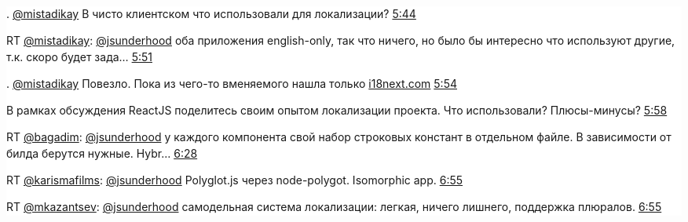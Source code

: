 <div class="tweet">

. [@mistadikay](https://twitter.com/mistadikay "Denis Koltsov") В чисто клиентском что использовали для локализации?
 <a class="tweet__time" href="https://twitter.com/jsunderhood/status/610684367610990592">5:44</a>

</div>

<div class="tweet">

RT [@mistadikay](https://twitter.com/mistadikay "Denis Koltsov"): [@jsunderhood](https://twitter.com/jsunderhood "Разработчик") оба приложения english-only, так что ничего, но было бы интересно что используют другие, т.к. скоро будет зада…
 <a class="tweet__time" href="https://twitter.com/jsunderhood/status/610686112659582976">5:51</a>

</div>

<div class="tweet">

. [@mistadikay](https://twitter.com/mistadikay "Denis Koltsov") Повезло. Пока из чего-то вменяемого нашла только [i18next.com](http://t.co/K40XoKWOIO "http://i18next.com/")
 <a class="tweet__time" href="https://twitter.com/jsunderhood/status/610686883019030528">5:54</a>

</div>

<div class="tweet">

В рамках обсуждения ReactJS поделитесь своим опытом локализации проекта. Что использовали? Плюсы-минусы?
 <a class="tweet__time" href="https://twitter.com/jsunderhood/status/610687799675748352">5:58</a>

</div>

<div class="tweet">

RT [@bagadim](https://twitter.com/bagadim "Baga"): [@jsunderhood](https://twitter.com/jsunderhood "Разработчик") у каждого компонента свой набор строковых констант в отдельном файле. В зависимости от билда берутся нужные. Hybr…
 <a class="tweet__time" href="https://twitter.com/jsunderhood/status/610695446873382912">6:28</a>

</div>

<div class="tweet">

RT [@karismafilms](https://twitter.com/karismafilms "Alexander Savin"): [@jsunderhood](https://twitter.com/jsunderhood "Разработчик") Polyglot.js через node-polygot. Isomorphic app.
 <a class="tweet__time" href="https://twitter.com/jsunderhood/status/610702113719615488">6:55</a>

</div>

<div class="tweet">

RT [@mkazantsev](https://twitter.com/mkazantsev "Maxim Kazantsev"): [@jsunderhood](https://twitter.com/jsunderhood "Разработчик") самодельная система локализации: легкая, ничего лишнего, поддержка плюралов.
 <a class="tweet__time" href="https://twitter.com/jsunderhood/status/610702186130108416">6:55</a>

</div>

<div class="tweet">

